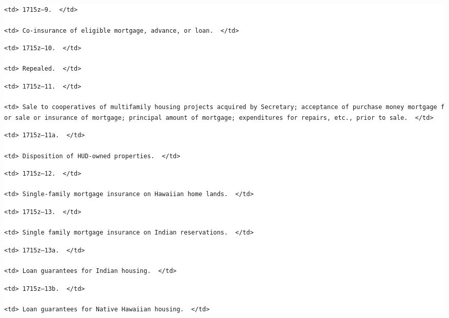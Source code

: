     <td> 1715z–9.  </td>

    <td> Co-insurance of eligible mortgage, advance, or loan.  </td>

  </tr>

  <tr>

    <td> 1715z–10.  </td>

    <td> Repealed.  </td>

  </tr>

  <tr>

    <td> 1715z–11.  </td>

    <td> Sale to cooperatives of multifamily housing projects acquired by Secretary; acceptance of purchase money mortgage for sale or insurance of mortgage; principal amount of mortgage; expenditures for repairs, etc., prior to sale.  </td>

  </tr>

  <tr>

    <td> 1715z–11a.  </td>

    <td> Disposition of HUD-owned properties.  </td>

  </tr>

  <tr>

    <td> 1715z–12.  </td>

    <td> Single-family mortgage insurance on Hawaiian home lands.  </td>

  </tr>

  <tr>

    <td> 1715z–13.  </td>

    <td> Single family mortgage insurance on Indian reservations.  </td>

  </tr>

  <tr>

    <td> 1715z–13a.  </td>

    <td> Loan guarantees for Indian housing.  </td>

  </tr>

  <tr>

    <td> 1715z–13b.  </td>

    <td> Loan guarantees for Native Hawaiian housing.  </td>

  </tr>

  <tr>
